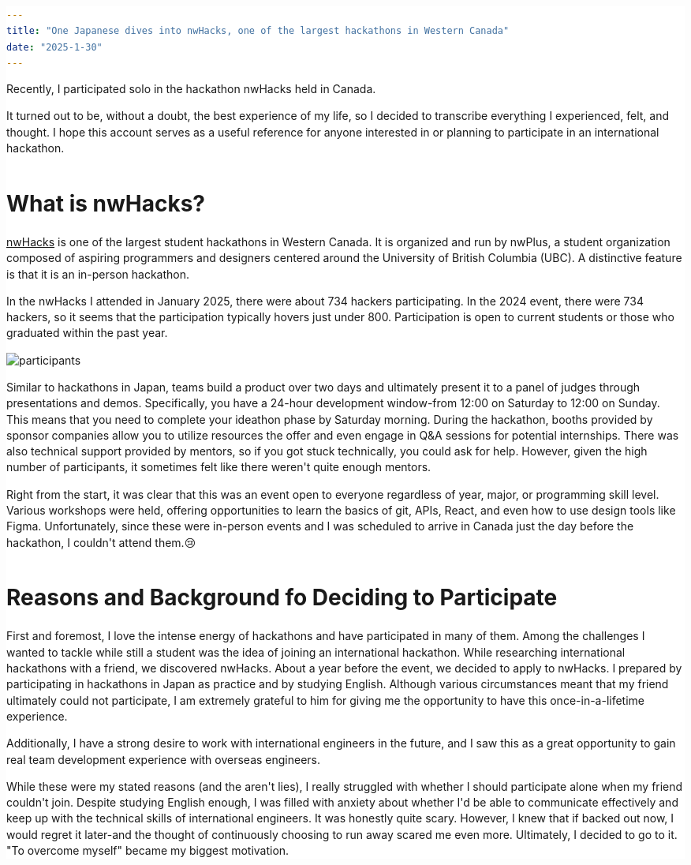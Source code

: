 ```yaml
---
title: "One Japanese dives into nwHacks, one of the largest hackathons in Western Canada"
date: "2025-1-30"
---
```


Recently, I participated solo in the hackathon nwHacks held in Canada.

It turned out to be, without a doubt, the best experience of my life, so I decided to transcribe everything I experienced, felt, and thought. I hope this account serves as a useful reference for anyone interested in or planning to participate in an international hackathon.

# What is nwHacks?
[nwHacks](https://nwhacks.io/) is one of the largest student hackathons in Western Canada. It is organized and run by nwPlus, a student organization composed of aspiring programmers and designers centered around the University of British Columbia (UBC). A distinctive feature is that it is an in-person hackathon.

In the nwHacks I attended in January 2025, there were about 734 hackers participating. In the 2024 event, there were 734 hackers, so it seems that the participation typically hovers just under 800. Participation is open to current students or those who graduated within the past year.

![participants](/images/blogs/4/participants.jpg)

Similar to hackathons in Japan, teams build a product over two days and ultimately present it to a panel of judges through presentations and demos. Specifically, you have a 24-hour development window-from 12:00 on Saturday to 12:00 on Sunday. This means that you need to complete your ideathon phase by Saturday morning. During the hackathon, booths provided by sponsor companies allow you to utilize resources the offer and even engage in Q&A sessions for potential internships. There was also technical support provided by mentors, so if you got stuck technically, you could ask for help. However, given the high number of participants, it sometimes felt like there weren't quite enough mentors.

Right from the start, it was clear that this was an event open to everyone regardless of year, major, or programming skill level. Various workshops were held, offering opportunities to learn the basics of git, APIs, React, and even how to use design tools like Figma. Unfortunately, since these were in-person events and I was scheduled to arrive in Canada just the day before the hackathon, I couldn't attend them.😢

# Reasons and Background fo Deciding to Participate
First and foremost, I love the intense energy of hackathons and have participated in many of them. Among the challenges I wanted to tackle while still a student was the idea of joining an international hackathon. While researching international hackathons with a friend, we discovered nwHacks. About a year before the event, we decided to apply to nwHacks. I prepared by participating in hackathons in Japan as practice and by studying English. Although various circumstances meant that my friend ultimately could not participate, I am extremely grateful to him for giving me the opportunity to have this once-in-a-lifetime experience.

Additionally, I have a strong desire to work with international engineers in the future, and I saw this as a great opportunity to gain real team development experience with overseas engineers.

While these were my stated reasons (and the aren't lies), I really struggled with whether I should participate alone when my friend couldn't join. Despite studying English enough, I was filled with anxiety about whether I'd be able to communicate effectively and keep up with the technical skills of international engineers. It was honestly quite scary. However, I knew that if backed out now, I would regret it later-and the thought of continuously choosing to run away scared me even more. Ultimately, I decided to go to it. "To overcome myself" became my biggest motivation.
